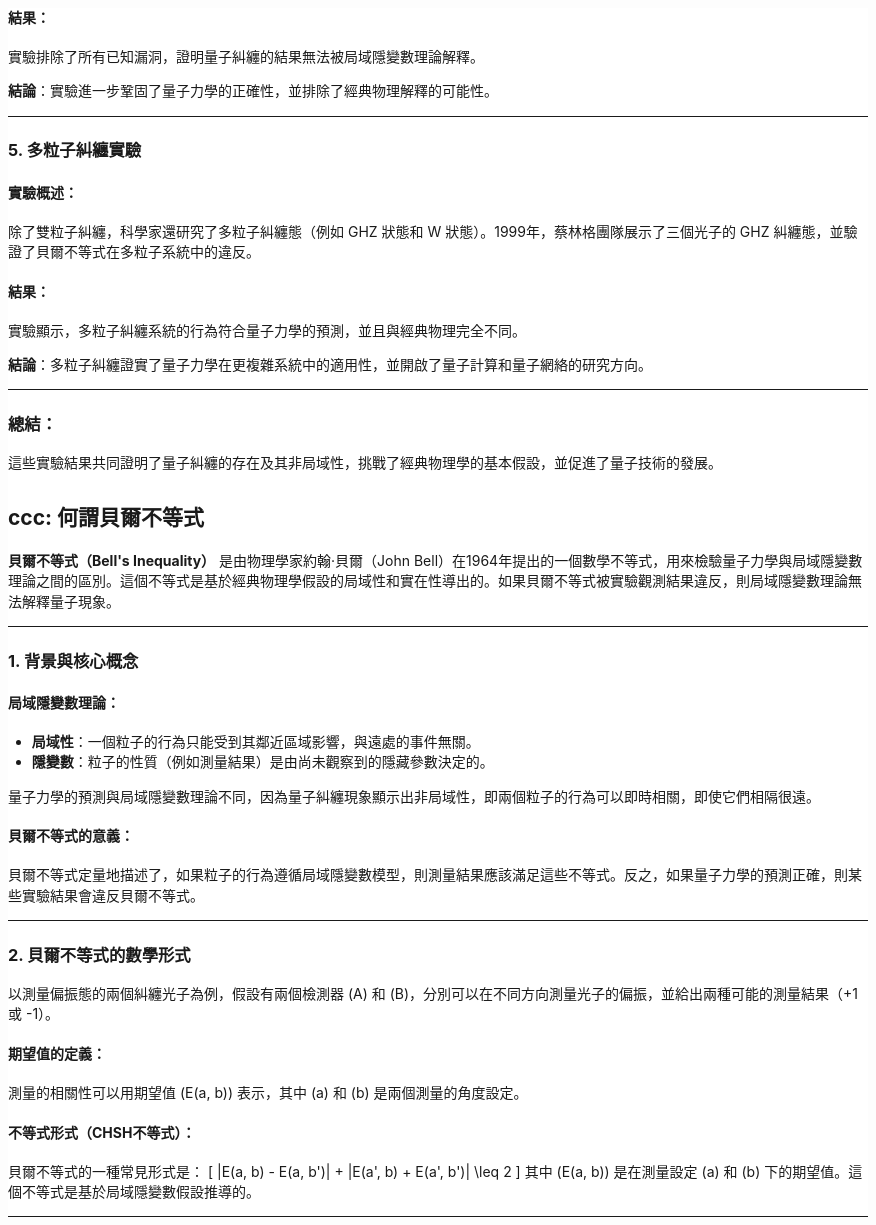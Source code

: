#### 結果：
實驗排除了所有已知漏洞，證明量子糾纏的結果無法被局域隱變數理論解釋。

**結論**：實驗進一步鞏固了量子力學的正確性，並排除了經典物理解釋的可能性。

---

### 5. **多粒子糾纏實驗**
#### 實驗概述：
除了雙粒子糾纏，科學家還研究了多粒子糾纏態（例如 GHZ 狀態和 W 狀態）。1999年，蔡林格團隊展示了三個光子的 GHZ 糾纏態，並驗證了貝爾不等式在多粒子系統中的違反。

#### 結果：
實驗顯示，多粒子糾纏系統的行為符合量子力學的預測，並且與經典物理完全不同。

**結論**：多粒子糾纏證實了量子力學在更複雜系統中的適用性，並開啟了量子計算和量子網絡的研究方向。

---

### 總結：
這些實驗結果共同證明了量子糾纏的存在及其非局域性，挑戰了經典物理學的基本假設，並促進了量子技術的發展。

## ccc: 何謂貝爾不等式

**貝爾不等式（Bell's Inequality）** 是由物理學家約翰·貝爾（John Bell）在1964年提出的一個數學不等式，用來檢驗量子力學與局域隱變數理論之間的區別。這個不等式是基於經典物理學假設的局域性和實在性導出的。如果貝爾不等式被實驗觀測結果違反，則局域隱變數理論無法解釋量子現象。

---

### 1. **背景與核心概念**
#### 局域隱變數理論：
- **局域性**：一個粒子的行為只能受到其鄰近區域影響，與遠處的事件無關。
- **隱變數**：粒子的性質（例如測量結果）是由尚未觀察到的隱藏參數決定的。

量子力學的預測與局域隱變數理論不同，因為量子糾纏現象顯示出非局域性，即兩個粒子的行為可以即時相關，即使它們相隔很遠。

#### 貝爾不等式的意義：
貝爾不等式定量地描述了，如果粒子的行為遵循局域隱變數模型，則測量結果應該滿足這些不等式。反之，如果量子力學的預測正確，則某些實驗結果會違反貝爾不等式。

---

### 2. **貝爾不等式的數學形式**
以測量偏振態的兩個糾纏光子為例，假設有兩個檢測器 \(A\) 和 \(B\)，分別可以在不同方向測量光子的偏振，並給出兩種可能的測量結果（+1 或 -1）。

#### 期望值的定義：
測量的相關性可以用期望值 \(E(a, b)\) 表示，其中 \(a\) 和 \(b\) 是兩個測量的角度設定。

#### 不等式形式（CHSH不等式）：
貝爾不等式的一種常見形式是：
\[
|E(a, b) - E(a, b')| + |E(a', b) + E(a', b')| \leq 2
\]
其中 \(E(a, b)\) 是在測量設定 \(a\) 和 \(b\) 下的期望值。這個不等式是基於局域隱變數假設推導的。

---